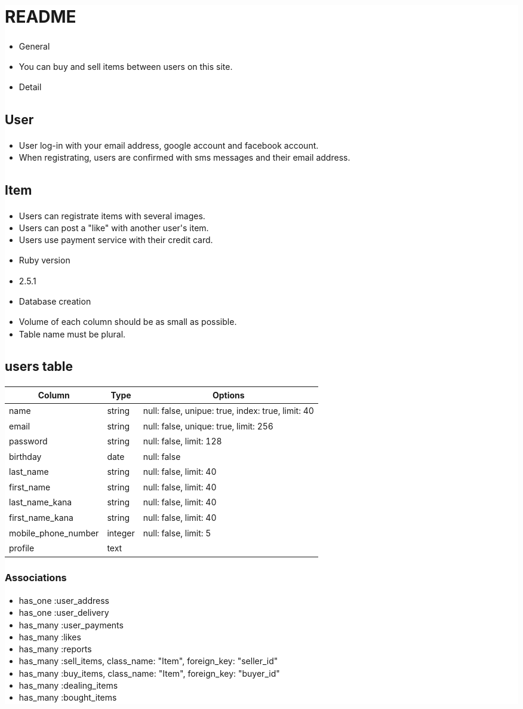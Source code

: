 # README

* General
- You can buy and sell items between users on this site.

* Detail
## User
- User log-in with your email address, google account and facebook account.
- When registrating, users are confirmed with sms messages and their email address.

## Item
- Users can registrate items with several images.
- Users can post a "like" with another user's item.
- Users use payment service with their credit card.

* Ruby version
- 2.5.1

* Database creation
- Volume of each column should be as small as possible.
- Table name must be plural.

## users table
|Column|Type|Options|
|------|----|-------|
|name|string|null: false, unipue: true, index: true, limit: 40|
|email|string|null: false, unique: true, limit: 256|
|password|string|null: false, limit: 128|
|birthday|date|null: false|
|last_name|string|null: false, limit: 40|
|first_name|string|null: false, limit: 40|
|last_name_kana|string|null: false, limit: 40|
|first_name_kana|string|null: false, limit: 40|
|mobile_phone_number|integer|null: false, limit: 5|
|profile|text||
### Associations
- has_one :user_address
- has_one :user_delivery
- has_many :user_payments
- has_many :likes
- has_many :reports
- has_many :sell_items, class_name: "Item", foreign_key: "seller_id"
- has_many :buy_items, class_name: "Item", foreign_key: "buyer_id"
- has_many :dealing_items
- has_many :bought_items
